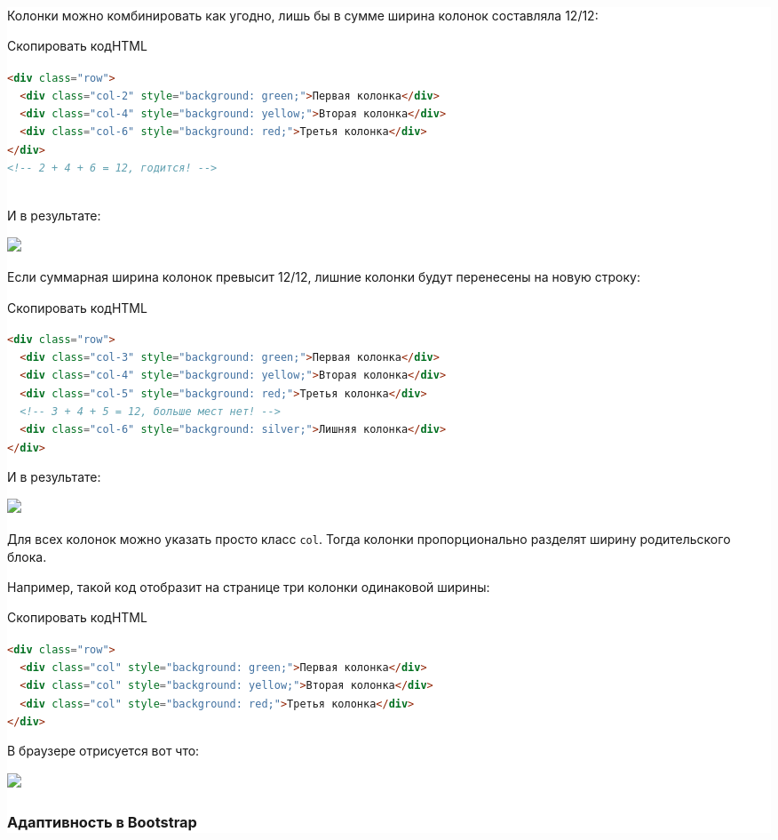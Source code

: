 Колонки можно комбинировать как угодно, лишь бы в сумме ширина колонок составляла 12/12:

Скопировать кодHTML

```html
<div class="row">
  <div class="col-2" style="background: green;">Первая колонка</div>
  <div class="col-4" style="background: yellow;">Вторая колонка</div>
  <div class="col-6" style="background: red;">Третья колонка</div>
</div>
<!-- 2 + 4 + 6 = 12, годится! -->
 
```

И в результате:

![](https://pictures.s3.yandex.net/resources/S3.2_06_05_1676929216.png)

Если суммарная ширина колонок превысит 12/12, лишние колонки будут перенесены на новую строку:

Скопировать кодHTML

```html
<div class="row">
  <div class="col-3" style="background: green;">Первая колонка</div>
  <div class="col-4" style="background: yellow;">Вторая колонка</div>
  <div class="col-5" style="background: red;">Третья колонка</div>
  <!-- 3 + 4 + 5 = 12, больше мест нет! -->
  <div class="col-6" style="background: silver;">Лишняя колонка</div>
</div> 
```

И в результате:

![](https://pictures.s3.yandex.net/resources/S3.2_06_06_1676929230.png)

Для всех колонок можно указать просто класс `col`. Тогда колонки пропорционально разделят ширину родительского блока.

Например, такой код отобразит на странице три колонки одинаковой ширины:

Скопировать кодHTML

```html
<div class="row">
  <div class="col" style="background: green;">Первая колонка</div>
  <div class="col" style="background: yellow;">Вторая колонка</div>
  <div class="col" style="background: red;">Третья колонка</div>
</div> 
```

В браузере отрисуется вот что:

![](https://pictures.s3.yandex.net/resources/S3.2_06_07_1676929243.png)

### Адаптивность в Bootstrap
